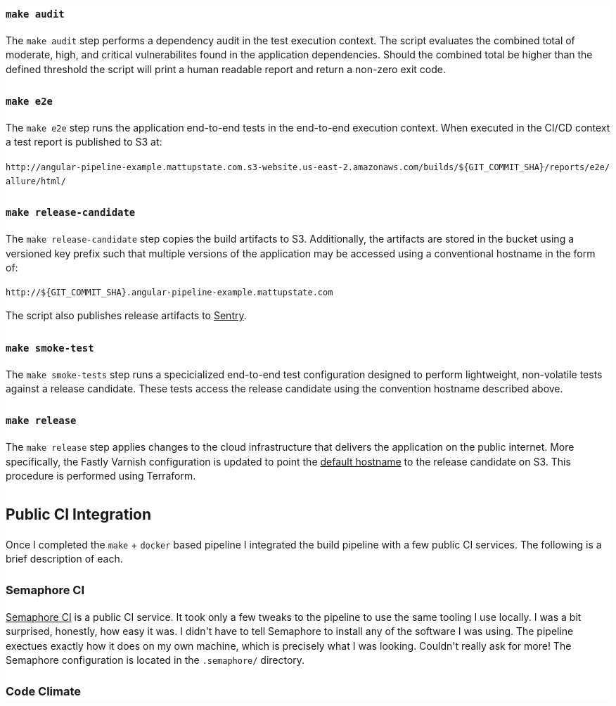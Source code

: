### `make audit`

The `make audit` step performs a dependency audit in the test execution context. The script evaluates the combined total of moderate, high, and critical vulnerabilites found in the application dependencies. Should the combined total be higher than the defined threshold the script will print a human readable report and return a non-zero exit code.

### `make e2e`

The `make e2e` step runs the application end-to-end tests in the end-to-end execution context. When executed in the CI/CD context a test report is published to S3 at:

    http://angular-pipeline-example.mattupstate.com.s3-website.us-east-2.amazonaws.com/builds/${GIT_COMMIT_SHA}/reports/e2e/allure/html/

### `make release-candidate`

The `make release-candidate` step copies the build artifacts to S3. Additionally, the artifacts are stored in the bucket using a versioned key prefix such that multiple versions of the application may be accessed using a conventional hostname in the form of:

    http://${GIT_COMMIT_SHA}.angular-pipeline-example.mattupstate.com

The script also publishes release artifacts to [Sentry](https://getsentry.com).

### `make smoke-test`

The `make smoke-tests` step runs a specicialized end-to-end test configuration designed to perform lightweight, non-volatile tests against a release candidate. These tests access the release candidate using the convention hostname described above.

### `make release`

The `make release` step applies changes to the cloud infrastructure that delivers the application on the public internet. More specifically, the Fastly Varnish configuration is updated to point the [default hostname](http://angular-pipeline-example.mattupstate.com) to the release candidate on S3. This procedure is performed using Terraform.

## Public CI Integration

Once I completed the `make` + `docker` based pipeline I integrated the build pipeline with a few public CI services. The following is a brief description of each.

### Semaphore CI

[Semaphore CI](semaphoreci.com) is a public CI service. It took only a few tweaks to the pipeline to use the same tooling I use locally. I was a bit surprised, honestly, how easy it was. I didn't have to tell Semaphore to install any of the software I was using. The pipeline exectues exactly how it does on my own machine, which is precisely what I was looking. Couldn't really ask for more! The Semaphore configuration is located in the `.semaphore/` directory.

### Code Climate
